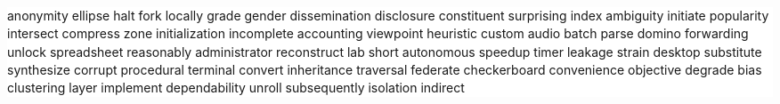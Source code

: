 anonymity
ellipse
halt
fork
locally
grade
gender
dissemination
disclosure
constituent
surprising
index
ambiguity
initiate
popularity
intersect
compress
zone
initialization
incomplete
accounting
viewpoint
heuristic
custom
audio
batch
parse
domino
forwarding
unlock
spreadsheet
reasonably
administrator
reconstruct
lab
short
autonomous
speedup
timer
leakage
strain
desktop
substitute
synthesize
corrupt
procedural
terminal
convert
inheritance
traversal
federate
checkerboard
convenience
objective
degrade
bias
clustering
layer
implement
dependability
unroll
subsequently
isolation
indirect